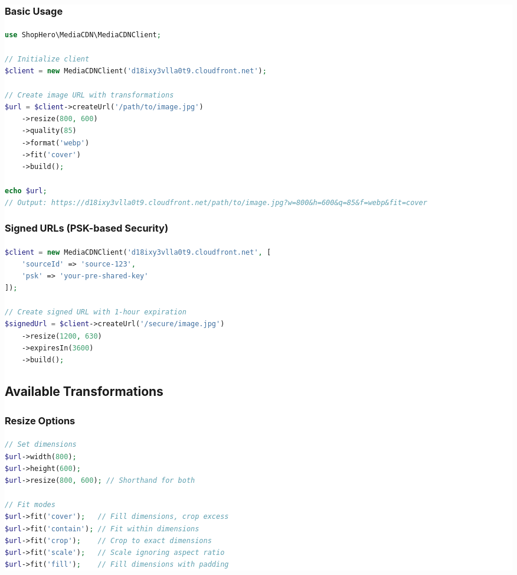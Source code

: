 ### Basic Usage

```php
use ShopHero\MediaCDN\MediaCDNClient;

// Initialize client
$client = new MediaCDNClient('d18ixy3vlla0t9.cloudfront.net');

// Create image URL with transformations
$url = $client->createUrl('/path/to/image.jpg')
    ->resize(800, 600)
    ->quality(85)
    ->format('webp')
    ->fit('cover')
    ->build();

echo $url;
// Output: https://d18ixy3vlla0t9.cloudfront.net/path/to/image.jpg?w=800&h=600&q=85&f=webp&fit=cover
```

### Signed URLs (PSK-based Security)

```php
$client = new MediaCDNClient('d18ixy3vlla0t9.cloudfront.net', [
    'sourceId' => 'source-123',
    'psk' => 'your-pre-shared-key'
]);

// Create signed URL with 1-hour expiration
$signedUrl = $client->createUrl('/secure/image.jpg')
    ->resize(1200, 630)
    ->expiresIn(3600)
    ->build();
```

## Available Transformations

### Resize Options

```php
// Set dimensions
$url->width(800);
$url->height(600);
$url->resize(800, 600); // Shorthand for both

// Fit modes
$url->fit('cover');   // Fill dimensions, crop excess
$url->fit('contain'); // Fit within dimensions
$url->fit('crop');    // Crop to exact dimensions
$url->fit('scale');   // Scale ignoring aspect ratio
$url->fit('fill');    // Fill dimensions with padding
```
